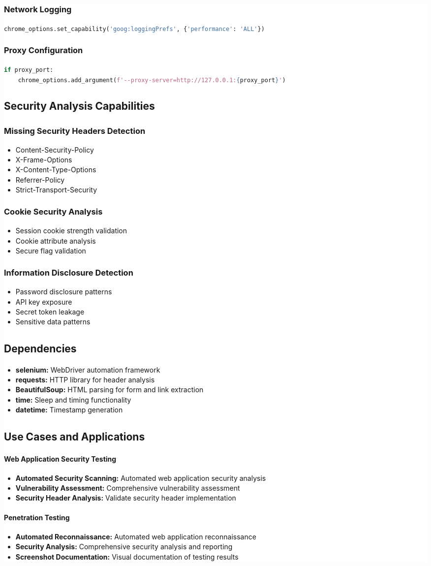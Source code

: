 ### Network Logging
```python
chrome_options.set_capability('goog:loggingPrefs', {'performance': 'ALL'})
```

### Proxy Configuration
```python
if proxy_port:
    chrome_options.add_argument(f'--proxy-server=http://127.0.0.1:{proxy_port}')
```

## Security Analysis Capabilities

### Missing Security Headers Detection
- Content-Security-Policy
- X-Frame-Options
- X-Content-Type-Options
- Referrer-Policy
- Strict-Transport-Security

### Cookie Security Analysis
- Session cookie strength validation
- Cookie attribute analysis
- Secure flag validation

### Information Disclosure Detection
- Password disclosure patterns
- API key exposure
- Secret token leakage
- Sensitive data patterns

## Dependencies
- **selenium:** WebDriver automation framework
- **requests:** HTTP library for header analysis
- **BeautifulSoup:** HTML parsing for form and link extraction
- **time:** Sleep and timing functionality
- **datetime:** Timestamp generation

## Use Cases and Applications

#### Web Application Security Testing
- **Automated Security Scanning:** Automated web application security analysis
- **Vulnerability Assessment:** Comprehensive vulnerability assessment
- **Security Header Analysis:** Validate security header implementation

#### Penetration Testing
- **Automated Reconnaissance:** Automated web application reconnaissance
- **Security Analysis:** Comprehensive security analysis and reporting
- **Screenshot Documentation:** Visual documentation of testing results
